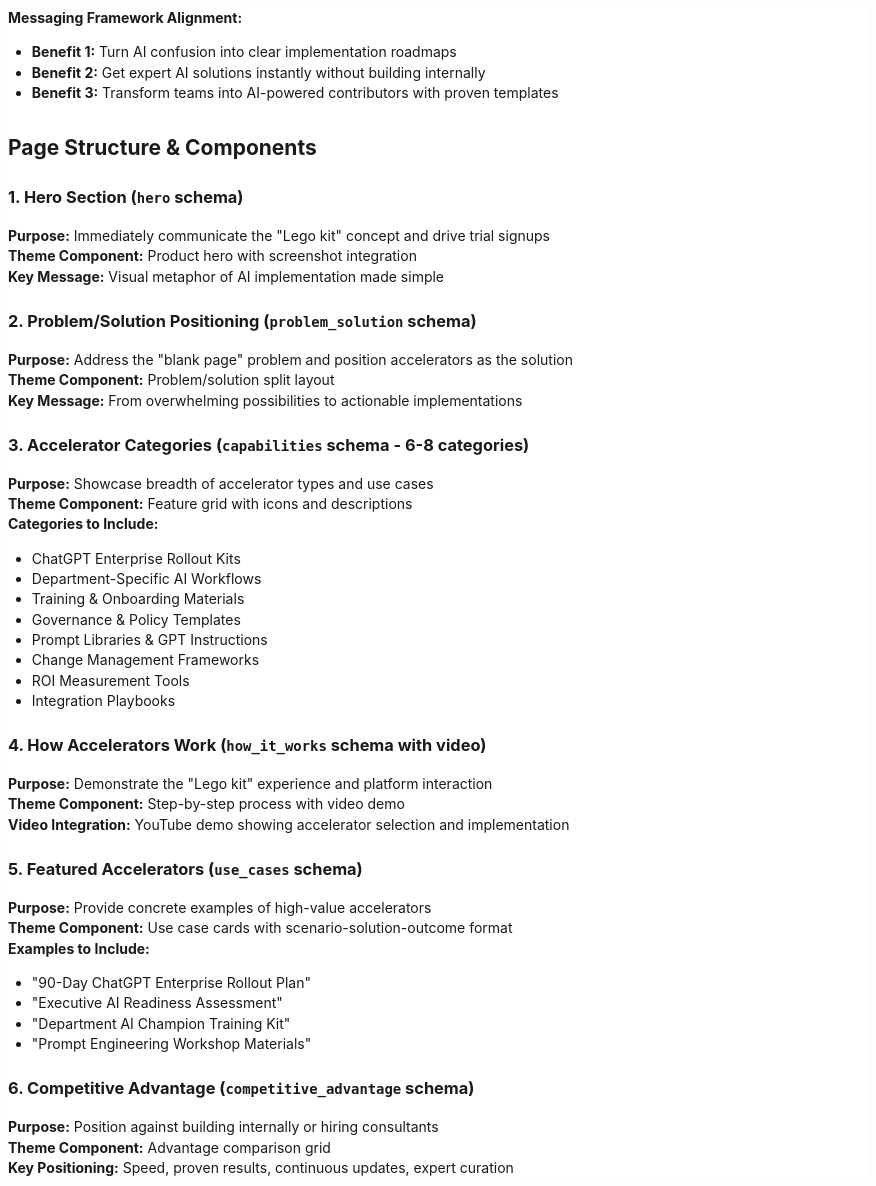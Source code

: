 **Messaging Framework Alignment:**
- **Benefit 1:** Turn AI confusion into clear implementation roadmaps
- **Benefit 2:** Get expert AI solutions instantly without building internally
- **Benefit 3:** Transform teams into AI-powered contributors with proven templates

## Page Structure & Components

### 1. Hero Section (`hero` schema)
**Purpose:** Immediately communicate the "Lego kit" concept and drive trial signups  
**Theme Component:** Product hero with screenshot integration  
**Key Message:** Visual metaphor of AI implementation made simple  

### 2. Problem/Solution Positioning (`problem_solution` schema)
**Purpose:** Address the "blank page" problem and position accelerators as the solution  
**Theme Component:** Problem/solution split layout  
**Key Message:** From overwhelming possibilities to actionable implementations  

### 3. Accelerator Categories (`capabilities` schema - 6-8 categories)
**Purpose:** Showcase breadth of accelerator types and use cases  
**Theme Component:** Feature grid with icons and descriptions  
**Categories to Include:**
- ChatGPT Enterprise Rollout Kits
- Department-Specific AI Workflows  
- Training & Onboarding Materials
- Governance & Policy Templates
- Prompt Libraries & GPT Instructions
- Change Management Frameworks
- ROI Measurement Tools
- Integration Playbooks

### 4. How Accelerators Work (`how_it_works` schema with video)
**Purpose:** Demonstrate the "Lego kit" experience and platform interaction  
**Theme Component:** Step-by-step process with video demo  
**Video Integration:** YouTube demo showing accelerator selection and implementation  

### 5. Featured Accelerators (`use_cases` schema)
**Purpose:** Provide concrete examples of high-value accelerators  
**Theme Component:** Use case cards with scenario-solution-outcome format  
**Examples to Include:**
- "90-Day ChatGPT Enterprise Rollout Plan"
- "Executive AI Readiness Assessment"
- "Department AI Champion Training Kit"
- "Prompt Engineering Workshop Materials"

### 6. Competitive Advantage (`competitive_advantage` schema)
**Purpose:** Position against building internally or hiring consultants  
**Theme Component:** Advantage comparison grid  
**Key Positioning:** Speed, proven results, continuous updates, expert curation

